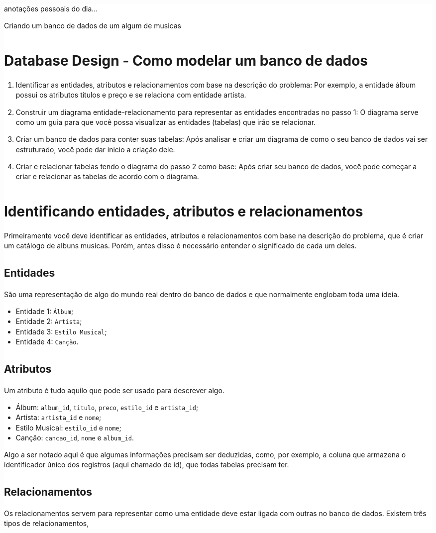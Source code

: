 anotações pessoais do dia...

Criando um banco de dados de um algum de musicas

# Database Design - Como modelar um banco de dados

1. Identificar as entidades, atributos e relacionamentos com base na descrição do problema: Por exemplo, a entidade álbum possui os atributos títulos e preço e se relaciona com entidade artista.

2. Construir um diagrama entidade-relacionamento para representar as entidades encontradas no passo 1: O diagrama serve como um guia para que você possa visualizar as entidades (tabelas) que irão se relacionar.

3. Criar um banco de dados para conter suas tabelas: Após analisar e criar um diagrama de como o seu banco de dados vai ser estruturado, você pode dar inicio a criação dele.

4. Criar e relacionar tabelas tendo o diagrama do passo 2 como base: Após criar seu banco de dados, você pode começar a criar e relacionar as tabelas de acordo com o diagrama.

# Identificando entidades, atributos e relacionamentos

Primeiramente você deve identificar as entidades, atributos e relacionamentos com base na descrição do problema, que é criar um catálogo de albuns musicas. Porém, antes disso é necessário entender o significado de cada um deles.

## Entidades

São uma representação de algo do mundo real dentro do banco de dados e que normalmente englobam toda uma ideia.

- Entidade 1: `Álbum`;
- Entidade 2: `Artista`;
- Entidade 3: `Estilo Musical`;
- Entidade 4: `Canção`.

## Atributos

Um atributo é tudo aquilo que pode ser usado para descrever algo.

- Álbum: `album_id`, `titulo`, `preco`, `estilo_id` e `artista_id`;
- Artista: `artista_id` e `nome`;
- Estilo Musical: `estilo_id` e `nome`;
- Canção: `cancao_id`, `nome` e `album_id`.

Algo a ser notado aqui é que algumas informações precisam ser deduzidas, como, por exemplo, a coluna que armazena o identificador único dos registros (aqui chamado de id), que todas tabelas precisam ter.

## Relacionamentos

Os relacionamentos servem para representar como uma entidade deve estar ligada com outras no banco de dados.
Existem três tipos de relacionamentos,
